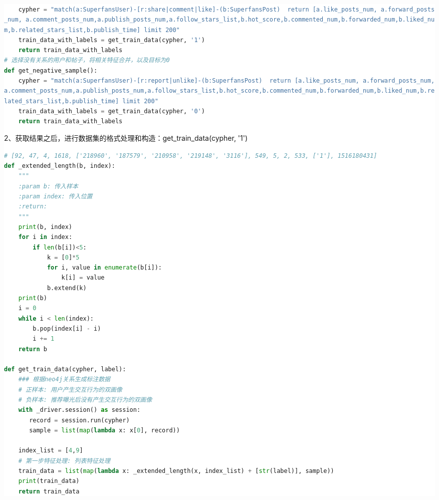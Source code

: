 ```python
    cypher = "match(a:SuperfansUser)-[r:share|comment|like]-(b:SuperfansPost)  return [a.like_posts_num, a.forward_posts_num, a.comment_posts_num,a.publish_posts_num,a.follow_stars_list,b.hot_score,b.commented_num,b.forwarded_num,b.liked_num,b.related_stars_list,b.publish_time] limit 200"
    train_data_with_labels = get_train_data(cypher, '1') 
    return train_data_with_labels
# 选择没有关系的用户和帖子，将相关特征合并，以及目标为0
def get_negative_sample():
    cypher = "match(a:SuperfansUser)-[r:report|unlike]-(b:SuperfansPost)  return [a.like_posts_num, a.forward_posts_num, a.comment_posts_num,a.publish_posts_num,a.follow_stars_list,b.hot_score,b.commented_num,b.forwarded_num,b.liked_num,b.related_stars_list,b.publish_time] limit 200"
    train_data_with_labels = get_train_data(cypher, '0')
    return train_data_with_labels
```

2、获取结果之后，进行数据集的格式处理和构造：get_train_data(cypher, '1') 

```python
# [92, 47, 4, 1618, ['218960', '187579', '210958', '219148', '3116'], 549, 5, 2, 533, ['1'], 1516180431]
def _extended_length(b, index):
    """
    :param b: 传入样本
    :param index: 传入位置
    :return:
    """
    print(b, index)
    for i in index:
        if len(b[i])<5:
            k = [0]*5
            for i, value in enumerate(b[i]):
                k[i] = value
            b.extend(k)
    print(b)
    i = 0
    while i < len(index):
        b.pop(index[i] - i)
        i += 1
    return b

def get_train_data(cypher, label):
    ### 根据neo4j关系生成标注数据
    # 正样本: 用户产生交互行为的双画像
    # 负样本: 推荐曝光后没有产生交互行为的双画像
    with _driver.session() as session:
       record = session.run(cypher)
       sample = list(map(lambda x: x[0], record))

    index_list = [4,9]
    # 第一步特征处理: 列表特征处理
    train_data = list(map(lambda x: _extended_length(x, index_list) + [str(label)], sample))
    print(train_data)
    return train_data
```

